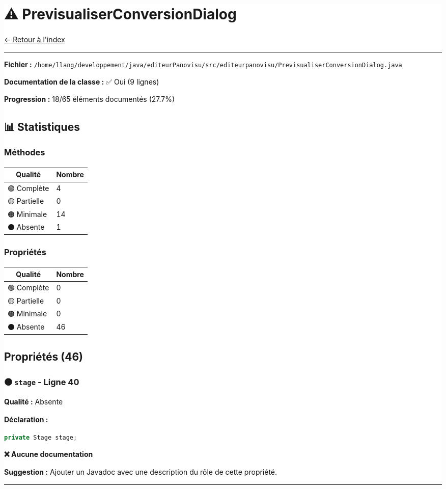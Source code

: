 # ⚠️ PrevisualiserConversionDialog

[← Retour à l'index](../ETAT_DOCUMENTATION.md)

---

**Fichier :** `/home/llang/developpement/java/editeurPanovisu/src/editeurpanovisu/PrevisualiserConversionDialog.java`

**Documentation de la classe :** ✅ Oui (9 lignes)

**Progression :** 18/65 éléments documentés (27.7%)

## 📊 Statistiques

### Méthodes

| Qualité | Nombre |
|---------|--------|
| 🟢 Complète | 4 |
| 🟡 Partielle | 0 |
| 🟠 Minimale | 14 |
| ⚫ Absente | 1 |

### Propriétés

| Qualité | Nombre |
|---------|--------|
| 🟢 Complète | 0 |
| 🟡 Partielle | 0 |
| 🟠 Minimale | 0 |
| ⚫ Absente | 46 |

## Propriétés (46)

### ⚫ `stage` - Ligne 40

**Qualité :** Absente

**Déclaration :**
```java
private Stage stage;
```

**❌ Aucune documentation**

**Suggestion :** Ajouter un Javadoc avec une description du rôle de cette propriété.

---